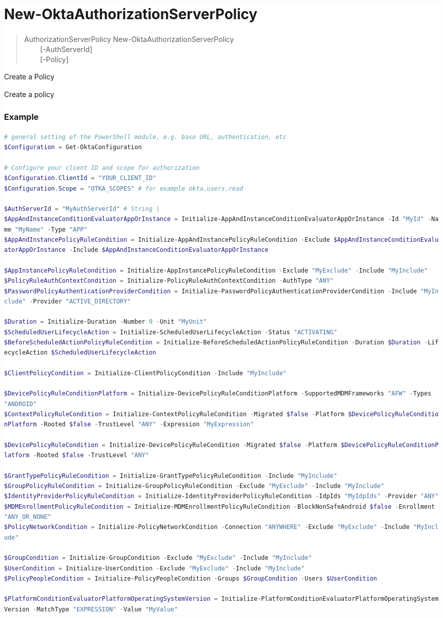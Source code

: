 <a id="New-OktaAuthorizationServerPolicy"></a>
# **New-OktaAuthorizationServerPolicy**
> AuthorizationServerPolicy New-OktaAuthorizationServerPolicy<br>
> &nbsp;&nbsp;&nbsp;&nbsp;&nbsp;&nbsp;&nbsp;&nbsp;[-AuthServerId] <String><br>
> &nbsp;&nbsp;&nbsp;&nbsp;&nbsp;&nbsp;&nbsp;&nbsp;[-Policy] <PSCustomObject><br>

Create a Policy

Create a policy

### Example
```powershell
# general setting of the PowerShell module, e.g. base URL, authentication, etc
$Configuration = Get-OktaConfiguration

# Configure your client ID and scope for authorization
$Configuration.ClientId = "YOUR_CLIENT_ID"
$Configuration.Scope = "OTKA_SCOPES" # for example okta.users.read

$AuthServerId = "MyAuthServerId" # String | 
$AppAndInstanceConditionEvaluatorAppOrInstance = Initialize-AppAndInstanceConditionEvaluatorAppOrInstance -Id "MyId" -Name "MyName" -Type "APP"
$AppAndInstancePolicyRuleCondition = Initialize-AppAndInstancePolicyRuleCondition -Exclude $AppAndInstanceConditionEvaluatorAppOrInstance -Include $AppAndInstanceConditionEvaluatorAppOrInstance

$AppInstancePolicyRuleCondition = Initialize-AppInstancePolicyRuleCondition -Exclude "MyExclude" -Include "MyInclude"
$PolicyRuleAuthContextCondition = Initialize-PolicyRuleAuthContextCondition -AuthType "ANY"
$PasswordPolicyAuthenticationProviderCondition = Initialize-PasswordPolicyAuthenticationProviderCondition -Include "MyInclude" -Provider "ACTIVE_DIRECTORY"

$Duration = Initialize-Duration -Number 0 -Unit "MyUnit"
$ScheduledUserLifecycleAction = Initialize-ScheduledUserLifecycleAction -Status "ACTIVATING"
$BeforeScheduledActionPolicyRuleCondition = Initialize-BeforeScheduledActionPolicyRuleCondition -Duration $Duration -LifecycleAction $ScheduledUserLifecycleAction

$ClientPolicyCondition = Initialize-ClientPolicyCondition -Include "MyInclude"

$DevicePolicyRuleConditionPlatform = Initialize-DevicePolicyRuleConditionPlatform -SupportedMDMFrameworks "AFW" -Types "ANDROID"
$ContextPolicyRuleCondition = Initialize-ContextPolicyRuleCondition -Migrated $false -Platform $DevicePolicyRuleConditionPlatform -Rooted $false -TrustLevel "ANY" -Expression "MyExpression"

$DevicePolicyRuleCondition = Initialize-DevicePolicyRuleCondition -Migrated $false -Platform $DevicePolicyRuleConditionPlatform -Rooted $false -TrustLevel "ANY"

$GrantTypePolicyRuleCondition = Initialize-GrantTypePolicyRuleCondition -Include "MyInclude"
$GroupPolicyRuleCondition = Initialize-GroupPolicyRuleCondition -Exclude "MyExclude" -Include "MyInclude"
$IdentityProviderPolicyRuleCondition = Initialize-IdentityProviderPolicyRuleCondition -IdpIds "MyIdpIds" -Provider "ANY"
$MDMEnrollmentPolicyRuleCondition = Initialize-MDMEnrollmentPolicyRuleCondition -BlockNonSafeAndroid $false -Enrollment "ANY_OR_NONE"
$PolicyNetworkCondition = Initialize-PolicyNetworkCondition -Connection "ANYWHERE" -Exclude "MyExclude" -Include "MyInclude"

$GroupCondition = Initialize-GroupCondition -Exclude "MyExclude" -Include "MyInclude"
$UserCondition = Initialize-UserCondition -Exclude "MyExclude" -Include "MyInclude"
$PolicyPeopleCondition = Initialize-PolicyPeopleCondition -Groups $GroupCondition -Users $UserCondition

$PlatformConditionEvaluatorPlatformOperatingSystemVersion = Initialize-PlatformConditionEvaluatorPlatformOperatingSystemVersion -MatchType "EXPRESSION" -Value "MyValue"
```